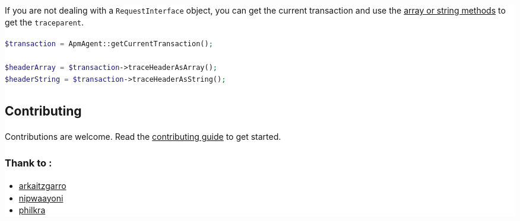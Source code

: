 If you are not dealing with a `RequestInterface` object, you can get the current transaction and use the [array or string methods](https://github.com/nipwaayoni/elastic-apm-php-agent/blob/master/docs/examples/distributed-tracing.md) to get the `traceparent`.

```php
$transaction = ApmAgent::getCurrentTransaction();

$headerArray = $transaction->traceHeaderAsArray();
$headerString = $transaction->traceHeaderAsString();
```

## Contributing

Contributions are welcome. Read the [contributing guide](.github/CONTRIBUTING.md) to get started.

### Thank to :
* [arkaitzgarro](https://github.com/arkaitzgarro)
* [nipwaayoni](https://github.com/nipwaayoni)
* [philkra](https://github.com/philkra)
